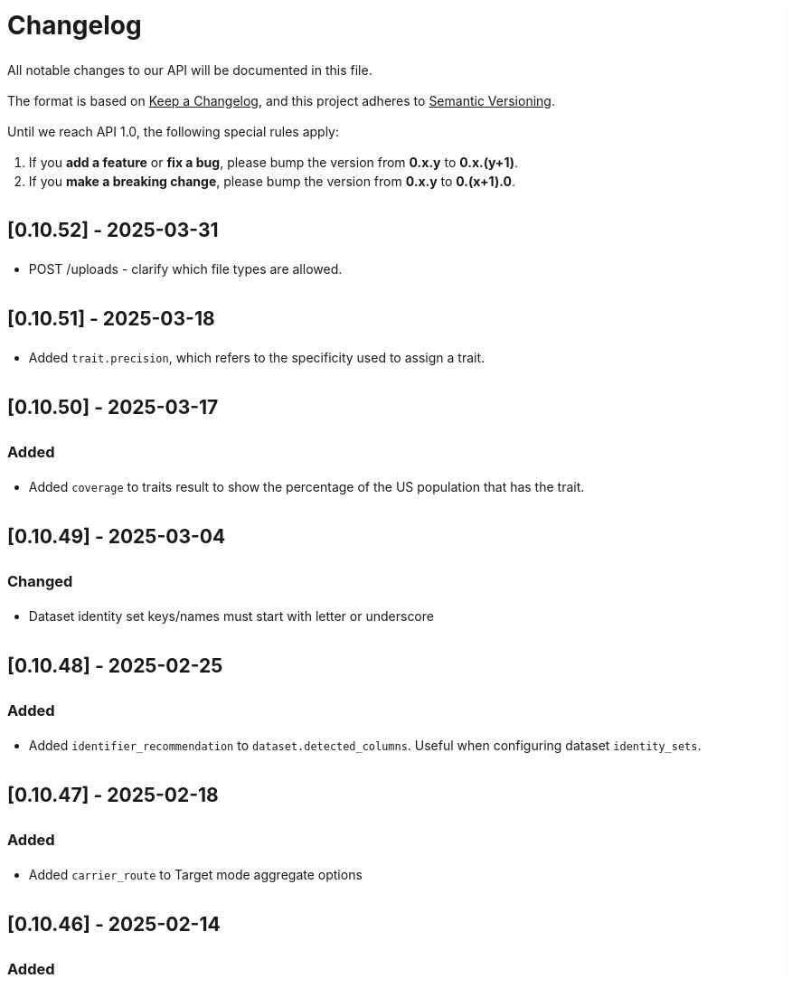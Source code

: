 # Changelog

All notable changes to our API will be documented in this file.

The format is based on [Keep a Changelog](https://keepachangelog.com/en/1.0.0/),
and this project adheres to [Semantic Versioning](https://semver.org/spec/v2.0.0.html).

Until we reach API 1.0, the following special rules apply:

1. If you **add a feature** or **fix a bug**, please bump the version from **0.x.y** to **0.x.(y+1)**.
2. If you **make a breaking change**, please bump the version from **0.x.y** to **0.(x+1).0**.

## [0.10.52] - 2025-03-31

- POST /uploads - clarify which file types are allowed.

## [0.10.51] - 2025-03-18

- Added `trait.precision`, which refers to the specificity used to assign a trait.

## [0.10.50] - 2025-03-17

### Added

- Added `coverage` to traits result to show the percentage of the US population that has the trait.

## [0.10.49] - 2025-03-04

### Changed

- Dataset identity set keys/names must start with letter or underscore

## [0.10.48] - 2025-02-25

### Added

- Added `identifier_recommendation` to `dataset.detected_columns`. Useful when configuring dataset `identity_sets`.

## [0.10.47] - 2025-02-18

### Added

- Added `carrier_route` to Target mode aggregate options

## [0.10.46] - 2025-02-14

### Added
